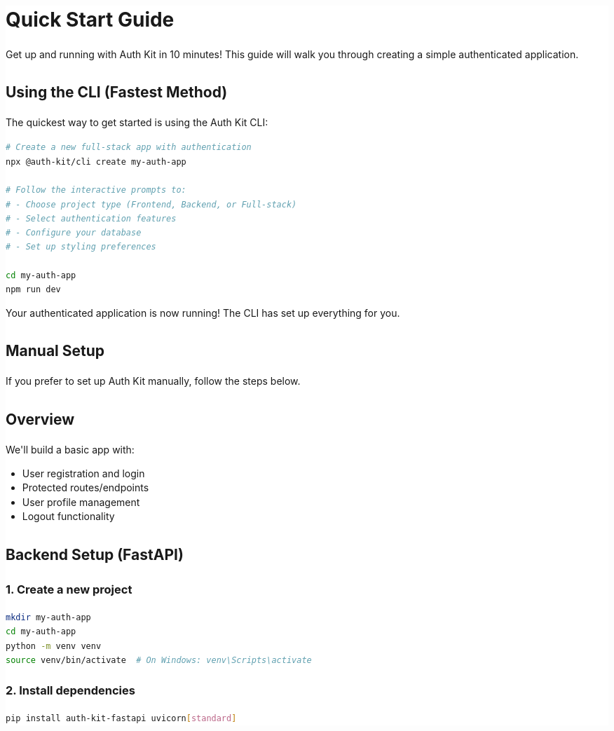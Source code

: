 # Quick Start Guide

Get up and running with Auth Kit in 10 minutes! This guide will walk you through creating a simple authenticated application.

## Using the CLI (Fastest Method)

The quickest way to get started is using the Auth Kit CLI:

```bash
# Create a new full-stack app with authentication
npx @auth-kit/cli create my-auth-app

# Follow the interactive prompts to:
# - Choose project type (Frontend, Backend, or Full-stack)
# - Select authentication features
# - Configure your database
# - Set up styling preferences

cd my-auth-app
npm run dev
```

Your authenticated application is now running! The CLI has set up everything for you.

## Manual Setup

If you prefer to set up Auth Kit manually, follow the steps below.

## Overview

We'll build a basic app with:
- User registration and login
- Protected routes/endpoints
- User profile management
- Logout functionality

## Backend Setup (FastAPI)

### 1. Create a new project

```bash
mkdir my-auth-app
cd my-auth-app
python -m venv venv
source venv/bin/activate  # On Windows: venv\Scripts\activate
```

### 2. Install dependencies

```bash
pip install auth-kit-fastapi uvicorn[standard]
```
